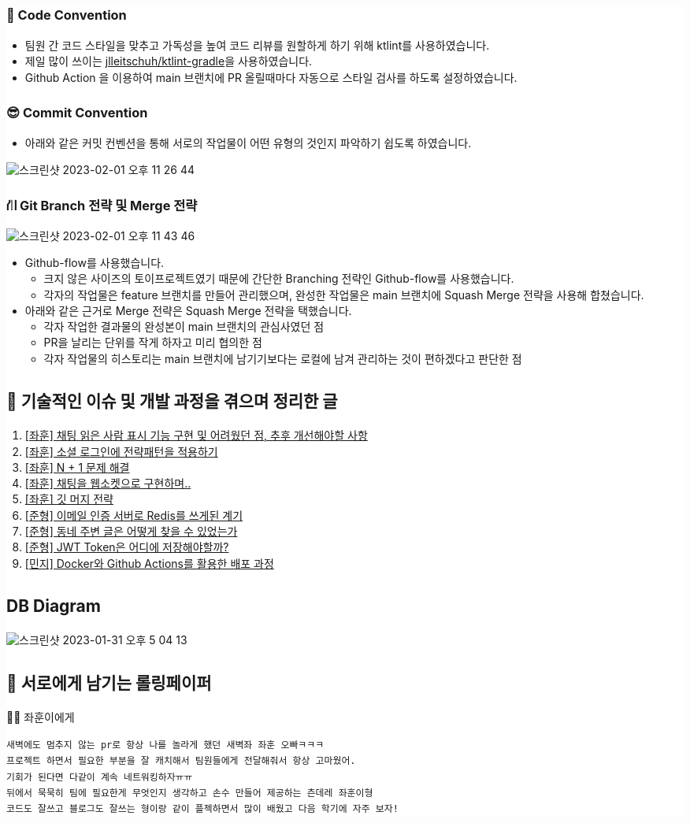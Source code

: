 
### 👔 Code Convention

- 팀원 간 코드 스타일을 맞추고 가독성을 높여 코드 리뷰를 원할하게 하기 위해 ktlint를 사용하였습니다.
- 제일 많이 쓰이는 [jlleitschuh/ktlint-gradle](https://github.com/jlleitschuh/ktlint-gradle)을 사용하였습니다.
- Github Action 을 이용하여 main 브랜치에 PR 올릴때마다 자동으로 스타일 검사를 하도록 설정하였습니다.

### 😎 Commit Convention
- 아래와 같은 커밋 컨벤션을 통해 서로의 작업물이 어떤 유형의 것인지 파악하기 쉽도록 하였습니다.
<img width="600" alt="스크린샷 2023-02-01 오후 11 26 44" src="https://user-images.githubusercontent.com/72662822/216070103-f68194a6-0ecb-4539-912b-f47107b4f500.png">

### ⛙ Git Branch 전략 및 Merge 전략
<img width="759" alt="스크린샷 2023-02-01 오후 11 43 46" src="https://user-images.githubusercontent.com/72662822/216074373-cc670c46-8f34-44c6-b153-06221d125330.png">

- Github-flow를 사용했습니다.
  - 크지 않은 사이즈의 토이프로젝트였기 때문에 간단한 Branching 전략인 Github-flow를 사용했습니다.
  - 각자의 작업물은 feature 브랜치를 만들어 관리했으며, 완성한 작업물은 main 브랜치에 Squash Merge 전략을 사용해 합쳤습니다.  
- 아래와 같은 근거로 Merge 전략은 Squash Merge 전략을 택했습니다.
  - 각자 작업한 결과물의 완성본이 main 브랜치의 관심사였던 점
  - PR을 날리는 단위를 작게 하자고 미리 협의한 점
  - 각자 작업물의 히스토리는 main 브랜치에 남기기보다는 로컬에 남겨 관리하는 것이 편하겠다고 판단한 점


## 📖 기술적인 이슈 및 개발 과정을 겪으며 정리한 글
1. [[좌훈] 채팅 읽은 사람 표시 기능 구현 및 어려웠던 점, 추후 개선해야할 사항](https://kjhoon0330.tistory.com/entry/Spring-%EC%B1%84%ED%8C%85-%EC%9D%BD%EC%9D%8C-%ED%99%95%EC%9D%B8-%EA%B8%B0%EB%8A%A5-%EA%B5%AC%ED%98%84%ED%95%98%EA%B8%B0)
2. [[좌훈] 소셜 로그인에 전략패턴을 적용하기](https://kjhoon0330.tistory.com/entry/Spring-Project-%EC%86%8C%EC%85%9C%EB%A1%9C%EA%B7%B8%EC%9D%B8%EC%97%90-%EC%A0%84%EB%9E%B5-%ED%8C%A8%ED%84%B4%EC%9D%84-%EC%A0%81%EC%9A%A9%ED%95%98%EA%B8%B0)
3. [[좌훈] N + 1 문제 해결](https://kjhoon0330.tistory.com/entry/Spring-JPA-N-1-%EB%AC%B8%EC%A0%9C%EC%97%90-%EB%8C%80%ED%95%98%EC%97%AC)
4. [[좌훈] 채팅을 웹소켓으로 구현하며..](https://kjhoon0330.tistory.com/entry/Spring-Dev-%EC%9B%B9%EC%86%8C%EC%BC%93%EC%97%90-%EB%8C%80%ED%95%98%EC%97%AC)
5. [[좌훈] 깃 머지 전략](https://kjhoon0330.tistory.com/entry/Git-Merge-%EC%A0%84%EB%9E%B5%EC%97%90-%EB%8C%80%ED%95%98%EC%97%AC)
6. [[준형] 이메일 인증 서버로 Redis를 쓰게된 계기](https://leeeryboy.tistory.com/2)
7. [[준형] 동네 주변 글은 어떻게 찾을 수 있었는가](https://leeeryboy.tistory.com/3)
8. [[준형] JWT Token은 어디에 저장해야할까?](https://leeeryboy.tistory.com/4)
9. [[민지] Docker와 Github Actions를 활용한 배포 과정](https://velog.io/@beinte0419/Spring-Boot-Docker-Github-Actions를-활용한-자동-배포)




## DB Diagram
<img width="1035" alt="스크린샷 2023-01-31 오후 5 04 13" src="https://user-images.githubusercontent.com/72662822/216069474-a4bd448a-ed4b-456a-bad7-9ceeb04fb220.png">



## 🎉 서로에게 남기는 롤링페이퍼
👨‍💻 좌훈이에게
```
새벽에도 멈추지 않는 pr로 항상 나를 놀라게 했던 새벽좌 좌훈 오빠ㅋㅋㅋ 
프로젝트 하면서 필요한 부분을 잘 캐치해서 팀원들에게 전달해줘서 항상 고마웠어.
기회가 된다면 다같이 계속 네트워킹하자ㅠㅠ
뒤에서 묵묵히 팀에 필요한게 무엇인지 생각하고 손수 만들어 제공하는 츤데레 좌훈이형
코드도 잘쓰고 블로그도 잘쓰는 형이랑 같이 플젝하면서 많이 배웠고 다음 학기에 자주 보자!
```
